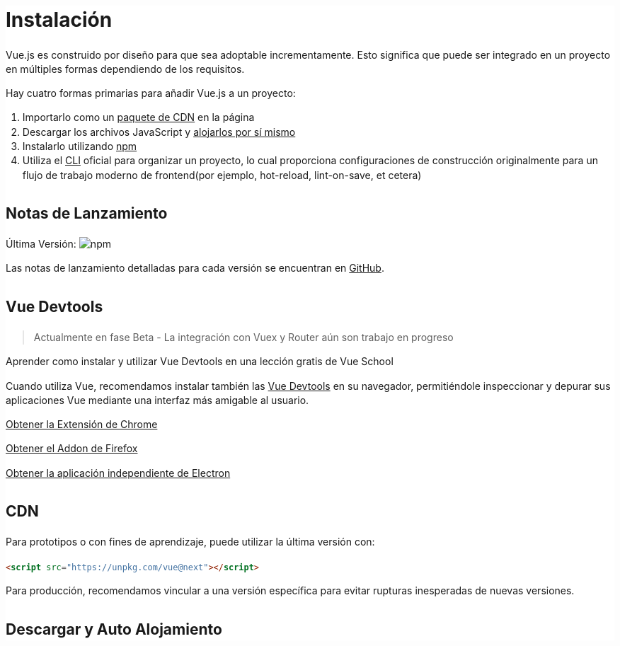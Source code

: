 # Instalación

Vue.js es construido por diseño para que sea adoptable incrementamente. Esto significa que puede ser integrado en un proyecto en múltiples formas dependiendo de los requisitos.

Hay cuatro formas primarias para añadir Vue.js a un proyecto:

1. Importarlo como un [paquete de CDN](#cdn) en la página
2. Descargar los archivos JavaScript y [alojarlos por sí mismo](#download-and-self-host)
3. Instalarlo utilizando [npm](#npm)
4. Utiliza el [CLI](#cli) oficial para organizar un proyecto, lo cual proporciona configuraciones de construcción originalmente para un flujo de trabajo moderno de frontend(por ejemplo, hot-reload, lint-on-save, et cetera)

## Notas de Lanzamiento

Última Versión: ![npm](https://img.shields.io/npm/v/vue/next.svg)

Las notas de lanzamiento detalladas para cada versión se encuentran en [GitHub](https://github.com/vuejs/vue-next/blob/master/CHANGELOG.md).

## Vue Devtools

> Actualmente en fase Beta - La integración con Vuex y Router aún son trabajo en progreso
 
<VideoLesson href="https://vueschool.io/lessons/using-vue-dev-tools-with-vuejs-3?friend=vuejs" title="Aprender como instalar Vue Devtools en Vue School">Aprender como instalar y utilizar Vue Devtools en una lección gratis de Vue School</VideoLesson>

Cuando utiliza Vue, recomendamos instalar también las [Vue Devtools](https://github.com/vuejs/vue-devtools#vue-devtools) en su navegador, permitiéndole inspeccionar y depurar sus aplicaciones Vue mediante una interfaz más amigable al usuario.

[Obtener la Extensión de Chrome](https://chrome.google.com/webstore/detail/vuejs-devtools/ljjemllljcmogpfapbkkighbhhppjdbg)

[Obtener el Addon de Firefox](https://addons.mozilla.org/en-US/firefox/addon/vue-js-devtools/)

[Obtener la aplicación independiente de Electron](https://github.com/vuejs/vue-devtools/blob/dev/packages/shell-electron/README.md)

## CDN

Para prototipos o con fines de aprendizaje, puede utilizar la última versión con:

```html
<script src="https://unpkg.com/vue@next"></script>
```

Para producción, recomendamos vincular a una versión específica para evitar rupturas inesperadas de nuevas versiones.

## Descargar y Auto Alojamiento
